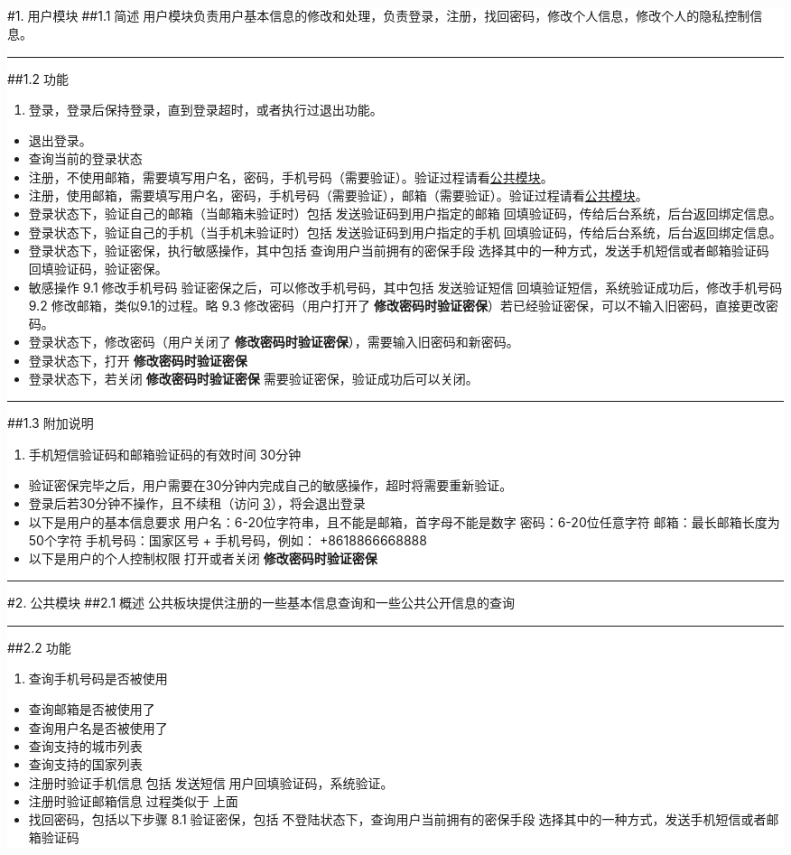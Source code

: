 #1. 用户模块
##1.1 简述
用户模块负责用户基本信息的修改和处理，负责登录，注册，找回密码，修改个人信息，修改个人的隐私控制信息。

---
##1.2 功能
1. 登录，登录后保持登录，直到登录超时，或者执行过退出功能。
* 退出登录。
* 查询当前的登录状态
* 注册，不使用邮箱，需要填写用户名，密码，手机号码（需要验证）。验证过程请看[公共模块]()。
* 注册，使用邮箱，需要填写用户名，密码，手机号码（需要验证），邮箱（需要验证）。验证过程请看[公共模块]()。
* 登录状态下，验证自己的邮箱（当邮箱未验证时）包括
       发送验证码到用户指定的邮箱
       回填验证码，传给后台系统，后台返回绑定信息。
* 登录状态下，验证自己的手机（当手机未验证时）包括
       发送验证码到用户指定的手机
       回填验证码，传给后台系统，后台返回绑定信息。
* 登录状态下，验证密保，执行敏感操作，其中包括
       查询用户当前拥有的密保手段
       选择其中的一种方式，发送手机短信或者邮箱验证码
       回填验证码，验证密保。
* 敏感操作
9.1 修改手机号码
验证密保之后，可以修改手机号码，其中包括
       发送验证短信
       回填验证短信，系统验证成功后，修改手机号码
9.2 修改邮箱，类似9.1的过程。略
9.3 修改密码（用户打开了 **修改密码时验证密保**）若已经验证密保，可以不输入旧密码，直接更改密码。
* 登录状态下，修改密码（用户关闭了 **修改密码时验证密保**），需要输入旧密码和新密码。
* 登录状态下，打开 **修改密码时验证密保**
* 登录状态下，若关闭 **修改密码时验证密保** 需要验证密保，验证成功后可以关闭。

---
##1.3 附加说明
1. 手机短信验证码和邮箱验证码的有效时间 30分钟
* 验证密保完毕之后，用户需要在30分钟内完成自己的敏感操作，超时将需要重新验证。
* 登录后若30分钟不操作，且不续租（访问 [3]()），将会退出登录
* 以下是用户的基本信息要求
       用户名：6-20位字符串，且不能是邮箱，首字母不能是数字
       密码：6-20位任意字符
       邮箱：最长邮箱长度为 50个字符
       手机号码：国家区号 + 手机号码，例如： +8618866668888
* 以下是用户的个人控制权限
       打开或者关闭 **修改密码时验证密保**

----
#2. 公共模块
##2.1 概述
公共板块提供注册的一些基本信息查询和一些公共公开信息的查询

---
##2.2 功能
1. 查询手机号码是否被使用
* 查询邮箱是否被使用了
* 查询用户名是否被使用了
* 查询支持的城市列表
* 查询支持的国家列表
* 注册时验证手机信息 包括
       发送短信
       用户回填验证码，系统验证。
* 注册时验证邮箱信息 过程类似于 上面
* 找回密码，包括以下步骤
8.1 验证密保，包括
       不登陆状态下，查询用户当前拥有的密保手段
       选择其中的一种方式，发送手机短信或者邮箱验证码